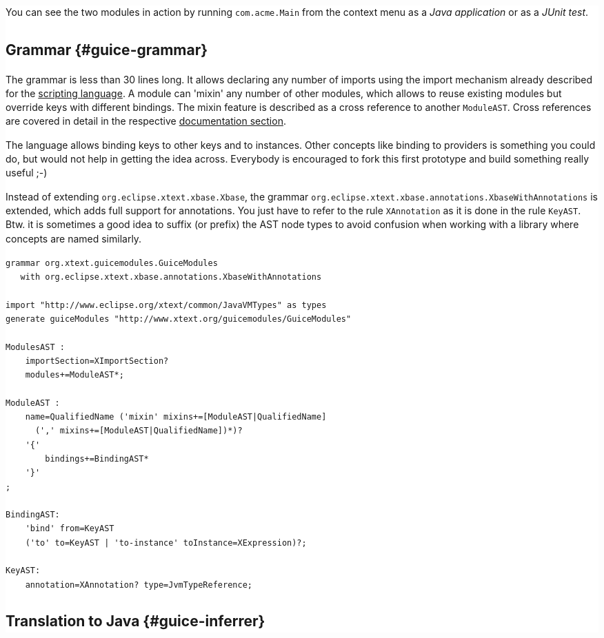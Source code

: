 You can see the two modules in action by running `com.acme.Main` from the context menu as a *Java application* or as a *JUnit test*. 

## Grammar {#guice-grammar}

The grammar is less than 30 lines long. It allows declaring any number of imports using the import mechanism already described for the [scripting language](202_scripting.html#scripting-grammar). A module can 'mixin' any number of other modules, which allows to reuse existing modules but override keys with different bindings. The mixin feature is described as a cross reference to another `ModuleAST`. Cross references are covered in detail in the respective [documentation section](301_grammarlanguage.html#cross-references).

The language allows binding keys to other keys and to instances. Other concepts like binding to providers is something you could do, but would not help in getting the idea across. Everybody is encouraged to fork this first prototype and build something really useful ;-)

Instead of extending `org.eclipse.xtext.xbase.Xbase`, the grammar `org.eclipse.xtext.xbase.annotations.XbaseWithAnnotations` is extended, which adds full support for annotations. You just have to refer to the rule `XAnnotation` as it is done in the rule `KeyAST`. Btw. it is sometimes a good idea to suffix (or prefix) the AST node types to avoid confusion when working with a library where concepts are named similarly.

```xtext
grammar org.xtext.guicemodules.GuiceModules 
   with org.eclipse.xtext.xbase.annotations.XbaseWithAnnotations
 
import "http://www.eclipse.org/xtext/common/JavaVMTypes" as types
generate guiceModules "http://www.xtext.org/guicemodules/GuiceModules"
  
ModulesAST :
	importSection=XImportSection?
	modules+=ModuleAST*;

ModuleAST :
	name=QualifiedName ('mixin' mixins+=[ModuleAST|QualifiedName] 
	  (',' mixins+=[ModuleAST|QualifiedName])*)? 
	'{'
		bindings+=BindingAST*
	'}'
;

BindingAST:
	'bind' from=KeyAST 
	('to' to=KeyAST | 'to-instance' toInstance=XExpression)?;

KeyAST:
	annotation=XAnnotation? type=JvmTypeReference;

```

## Translation to Java {#guice-inferrer}
